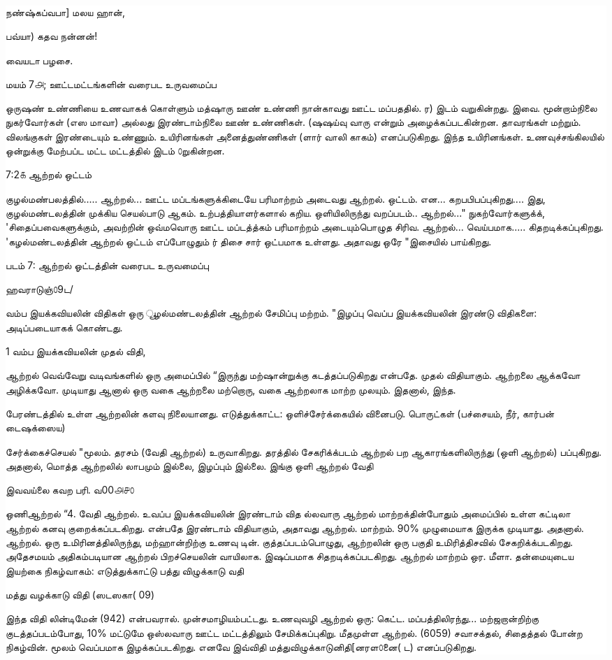 நண்ஷ்கப்வபா\] மலய ஹான்‌,

பவ்யா) கதவ நன்னன்‌!

வையடா பழசை.

மயம்‌ 7௮; ஊட்டமட்டங்களின்‌ வரைபட உருவமைப்ப

ஒருஷண்‌ உண்ணியை உணவாகக்‌ கொள்ளும்‌ மத்ஷாரு ஊண்‌ உண்ணி நான்காவது ஊட்ட மப்பததில்‌. ர) இடம்‌ வறுகின்றது. இவை. மூன்றாம்நிலை நுகர்வோர்கள்‌ (எஸ மாவா) அல்லது இரண்டாம்நிலை ஊண்‌ உண்ணிகள்‌. (ஷஷய்வு வாரு என்றும்‌ அழைக்கப்படகின்றன. தாவரங்கள்‌ மற்றும்‌. விலங்குகள்‌ இரண்டையும்‌ உண்ணும்‌. உயிரினங்கள்‌ அனைத்துண்ணிகள்‌ (ளார்‌ வாலி காகம்‌) எனப்படுகிறது. இந்த உயிரினங்கள்‌. உணவுச்சங்கிலயில்‌ ஒன்றுக்கு மேற்பப்ட மட்ட மட்டத்தில்‌ இடம்‌ ௦றுகின்றன.

7:2௧ ஆற்றல்‌ ஒட்டம்‌

குழல்மண்பலத்தில்‌..... ஆற்றல்‌... ஊட்ட மப்டங்களுக்கிடையே பரிமாற்றம்‌ அடைவது ஆற்றல்‌. ஒட்டம்‌. என... கறபபிபப்புகிறது.... இது, குழல்மண்டலத்தின்‌ முக்கிய செயல்பாடு ஆகம்‌. உற்பத்தியாளர்களால்‌ கறிய. ஒளியிலிருந்து வறப்படம்‌.. ஆற்றல்‌..." நுகற்வோர்களுக்க்‌, 'சிதைப்பவைகளுக்கும்‌, அவற்றின்‌ ஒவ்மவொரு ஊட்ட மப்டத்த்கம்‌ பரிமாற்றம்‌ அடையும்பொழுத சிரிவ. ஆற்றல்‌... வெய்பமாக..... கிதறடிக்கப்புகிறது. 'கழல்மண்டலத்தின்‌ ஆற்றல்‌ ஒட்டம்‌ எப்போழுதும்‌ ர்‌ திசை சார்‌ ஒட்பமாக உள்ளது. அதாவது ஒரே "இசையில்‌ பாய்கிறது.

படம்‌ 7: ஆற்றல்‌ ஓட்டத்தின்‌ வரைபட உருவமைப்பு






ஹவராடுஞ்௦9ட/

வம்ப இயக்கவியலின்‌ விதிகள்‌ ஒரு ூழல்மண்டலத்தின்‌ ஆற்றல்‌ சேமிப்பு மற்றம்‌. "இழப்பு வெப்ப இயக்கவியலின்‌ இரண்டு விதிகளை: அடிப்படையாகக்‌ கொண்டது.

1 வம்ப இயக்கவியலின்‌ முதல்‌ விதி,

ஆற்றல்‌ வெவ்வேறு வடிவங்களில்‌ ஒரு அமைப்பில்‌ “இருந்து மற்ஷான்றுக்கு கடத்தப்படுகிறது என்பதே. முதல்‌ விதியாகும்‌. ஆற்றலை ஆக்கவோ அழிக்கவோ. முடியாது ஆனால்‌ ஒரு வகை ஆற்றலை மற்றொரு, வகை ஆற்றலாக மாற்ற முலயும்‌. இதனால்‌, இந்த.

பேரண்டத்தில்‌ உள்ள ஆற்றலின்‌ களவு நிலையானது. எடுத்துக்காட்ட: ஒளிச்சேர்க்கையில்‌ வினைபடு. பொருட்கள்‌ (பச்சையம்‌, நீர்‌, கார்பன்‌ டைஷக்ஸைய)

சேர்க்கைச்செயல்‌ "மூலம்‌. தரசம்‌ (வேதி ஆற்றல்‌) உருவாகிறது. தரத்தில்‌ சேகரிக்க்படம்‌ ஆற்றல்‌ பற ஆகாரங்களிலிருந்து (ஒளி ஆற்றல்‌) பப்புகிறது. அதனால்‌, மொத்த ஆற்றலில்‌ லாபமும்‌ இல்லை, இழப்பும்‌ இல்லை. இங்கு ஒளி ஆற்றல்‌ வேதி

இவவய்லை கவற பரி. வ00௮௪௦

ஒணிஆற்றல்‌ “4. வேதி ஆற்றல்‌. உவப்ப இயக்கவியலின்‌ இரண்டாம்‌ வித ல்லவாரு ஆற்றல்‌ மாற்றக்தின்போதும்‌ அமைப்பில்‌ உள்ள கட்டிலா ஆற்றல்‌ கனவு குறைக்கப்படகிறது. என்பதே இரண்டாம்‌ விதியாகும்‌, அதாவது ஆற்றல்‌. மாற்றம்‌. 90% முழுமையாக இருக்க முடியாது. அதனால்‌. ஆற்றல்‌. ஒரு உமிரினத்திலிருந்து, மற்ஹான்றிற்கு உணவு டின்‌. குத்தப்படம்பொழுது, ஆற்றலின்‌ ஒரு பகுதி உமிரித்திசவில்‌ சேகறிக்க்படகிறது. அதேசமயம்‌ அதிகம்படியான ஆற்றல்‌ பிறச்செயலின்‌ வாயிலாக. இஷப்பமாக சிதறடிக்கப்படகிறது. ஆற்றல்‌ மாற்றம்‌ ஒர. மீளா. தன்மையுடைய இயற்கை நிகழ்வாகம்‌: எடுத்துக்காட்டு பத்து விழுக்காடு வதி

மத்து வழக்காடு விதி (ஸடஸகா( 09)

இந்த விதி லின்டிமேன்‌ (942) என்பவரால்‌. முன்சமாழியம்பட்டது. உணவுவழி ஆற்றல்‌ ஒரு: கெட்ட. மப்பத்திலிரந்து... மற்ஜறான்றிற்கு குடத்தப்படம்போது, 10% மட்டுமே ஒஸ்லவாரு ஊட்ட மட்டத்திலும்‌ சேமிக்கப்புகிறு. மீதமுள்ள ஆற்றல்‌. (6059) சவாசக்தல்‌, சிதைத்தல்‌ போன்ற நிகழ்வின்‌. மூலம்‌ வெப்பமாக இழக்கப்படகிறது. எனவே இவ்விதி மத்துவிழுக்காடுனிதி\[னரள௦னை( ட) எனப்படுகிறது.
